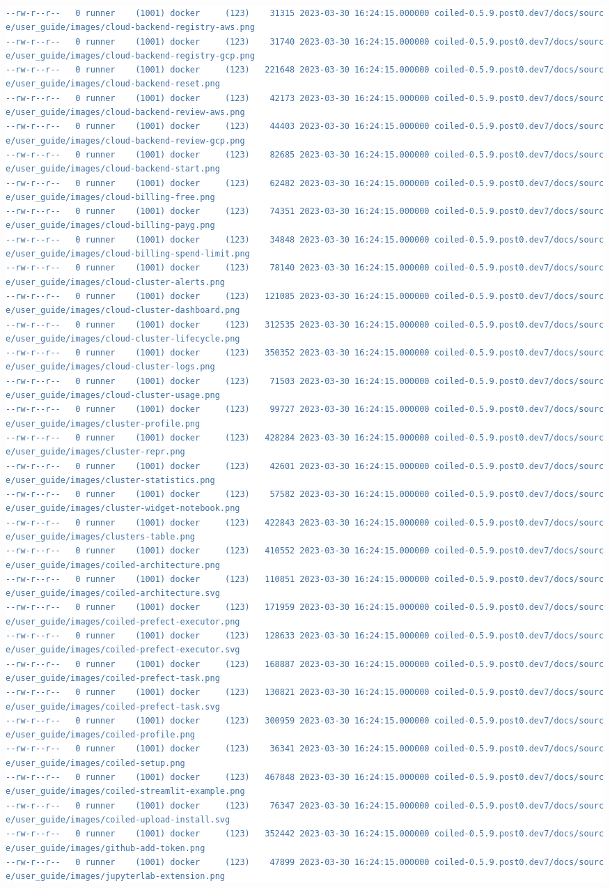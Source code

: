 ```diff
--rw-r--r--   0 runner    (1001) docker     (123)    31315 2023-03-30 16:24:15.000000 coiled-0.5.9.post0.dev7/docs/source/user_guide/images/cloud-backend-registry-aws.png
--rw-r--r--   0 runner    (1001) docker     (123)    31740 2023-03-30 16:24:15.000000 coiled-0.5.9.post0.dev7/docs/source/user_guide/images/cloud-backend-registry-gcp.png
--rw-r--r--   0 runner    (1001) docker     (123)   221648 2023-03-30 16:24:15.000000 coiled-0.5.9.post0.dev7/docs/source/user_guide/images/cloud-backend-reset.png
--rw-r--r--   0 runner    (1001) docker     (123)    42173 2023-03-30 16:24:15.000000 coiled-0.5.9.post0.dev7/docs/source/user_guide/images/cloud-backend-review-aws.png
--rw-r--r--   0 runner    (1001) docker     (123)    44403 2023-03-30 16:24:15.000000 coiled-0.5.9.post0.dev7/docs/source/user_guide/images/cloud-backend-review-gcp.png
--rw-r--r--   0 runner    (1001) docker     (123)    82685 2023-03-30 16:24:15.000000 coiled-0.5.9.post0.dev7/docs/source/user_guide/images/cloud-backend-start.png
--rw-r--r--   0 runner    (1001) docker     (123)    62482 2023-03-30 16:24:15.000000 coiled-0.5.9.post0.dev7/docs/source/user_guide/images/cloud-billing-free.png
--rw-r--r--   0 runner    (1001) docker     (123)    74351 2023-03-30 16:24:15.000000 coiled-0.5.9.post0.dev7/docs/source/user_guide/images/cloud-billing-payg.png
--rw-r--r--   0 runner    (1001) docker     (123)    34848 2023-03-30 16:24:15.000000 coiled-0.5.9.post0.dev7/docs/source/user_guide/images/cloud-billing-spend-limit.png
--rw-r--r--   0 runner    (1001) docker     (123)    78140 2023-03-30 16:24:15.000000 coiled-0.5.9.post0.dev7/docs/source/user_guide/images/cloud-cluster-alerts.png
--rw-r--r--   0 runner    (1001) docker     (123)   121085 2023-03-30 16:24:15.000000 coiled-0.5.9.post0.dev7/docs/source/user_guide/images/cloud-cluster-dashboard.png
--rw-r--r--   0 runner    (1001) docker     (123)   312535 2023-03-30 16:24:15.000000 coiled-0.5.9.post0.dev7/docs/source/user_guide/images/cloud-cluster-lifecycle.png
--rw-r--r--   0 runner    (1001) docker     (123)   350352 2023-03-30 16:24:15.000000 coiled-0.5.9.post0.dev7/docs/source/user_guide/images/cloud-cluster-logs.png
--rw-r--r--   0 runner    (1001) docker     (123)    71503 2023-03-30 16:24:15.000000 coiled-0.5.9.post0.dev7/docs/source/user_guide/images/cloud-cluster-usage.png
--rw-r--r--   0 runner    (1001) docker     (123)    99727 2023-03-30 16:24:15.000000 coiled-0.5.9.post0.dev7/docs/source/user_guide/images/cluster-profile.png
--rw-r--r--   0 runner    (1001) docker     (123)   428284 2023-03-30 16:24:15.000000 coiled-0.5.9.post0.dev7/docs/source/user_guide/images/cluster-repr.png
--rw-r--r--   0 runner    (1001) docker     (123)    42601 2023-03-30 16:24:15.000000 coiled-0.5.9.post0.dev7/docs/source/user_guide/images/cluster-statistics.png
--rw-r--r--   0 runner    (1001) docker     (123)    57582 2023-03-30 16:24:15.000000 coiled-0.5.9.post0.dev7/docs/source/user_guide/images/cluster-widget-notebook.png
--rw-r--r--   0 runner    (1001) docker     (123)   422843 2023-03-30 16:24:15.000000 coiled-0.5.9.post0.dev7/docs/source/user_guide/images/clusters-table.png
--rw-r--r--   0 runner    (1001) docker     (123)   410552 2023-03-30 16:24:15.000000 coiled-0.5.9.post0.dev7/docs/source/user_guide/images/coiled-architecture.png
--rw-r--r--   0 runner    (1001) docker     (123)   110851 2023-03-30 16:24:15.000000 coiled-0.5.9.post0.dev7/docs/source/user_guide/images/coiled-architecture.svg
--rw-r--r--   0 runner    (1001) docker     (123)   171959 2023-03-30 16:24:15.000000 coiled-0.5.9.post0.dev7/docs/source/user_guide/images/coiled-prefect-executor.png
--rw-r--r--   0 runner    (1001) docker     (123)   128633 2023-03-30 16:24:15.000000 coiled-0.5.9.post0.dev7/docs/source/user_guide/images/coiled-prefect-executor.svg
--rw-r--r--   0 runner    (1001) docker     (123)   168887 2023-03-30 16:24:15.000000 coiled-0.5.9.post0.dev7/docs/source/user_guide/images/coiled-prefect-task.png
--rw-r--r--   0 runner    (1001) docker     (123)   130821 2023-03-30 16:24:15.000000 coiled-0.5.9.post0.dev7/docs/source/user_guide/images/coiled-prefect-task.svg
--rw-r--r--   0 runner    (1001) docker     (123)   300959 2023-03-30 16:24:15.000000 coiled-0.5.9.post0.dev7/docs/source/user_guide/images/coiled-profile.png
--rw-r--r--   0 runner    (1001) docker     (123)    36341 2023-03-30 16:24:15.000000 coiled-0.5.9.post0.dev7/docs/source/user_guide/images/coiled-setup.png
--rw-r--r--   0 runner    (1001) docker     (123)   467848 2023-03-30 16:24:15.000000 coiled-0.5.9.post0.dev7/docs/source/user_guide/images/coiled-streamlit-example.png
--rw-r--r--   0 runner    (1001) docker     (123)    76347 2023-03-30 16:24:15.000000 coiled-0.5.9.post0.dev7/docs/source/user_guide/images/coiled-upload-install.svg
--rw-r--r--   0 runner    (1001) docker     (123)   352442 2023-03-30 16:24:15.000000 coiled-0.5.9.post0.dev7/docs/source/user_guide/images/github-add-token.png
--rw-r--r--   0 runner    (1001) docker     (123)    47899 2023-03-30 16:24:15.000000 coiled-0.5.9.post0.dev7/docs/source/user_guide/images/jupyterlab-extension.png
```
